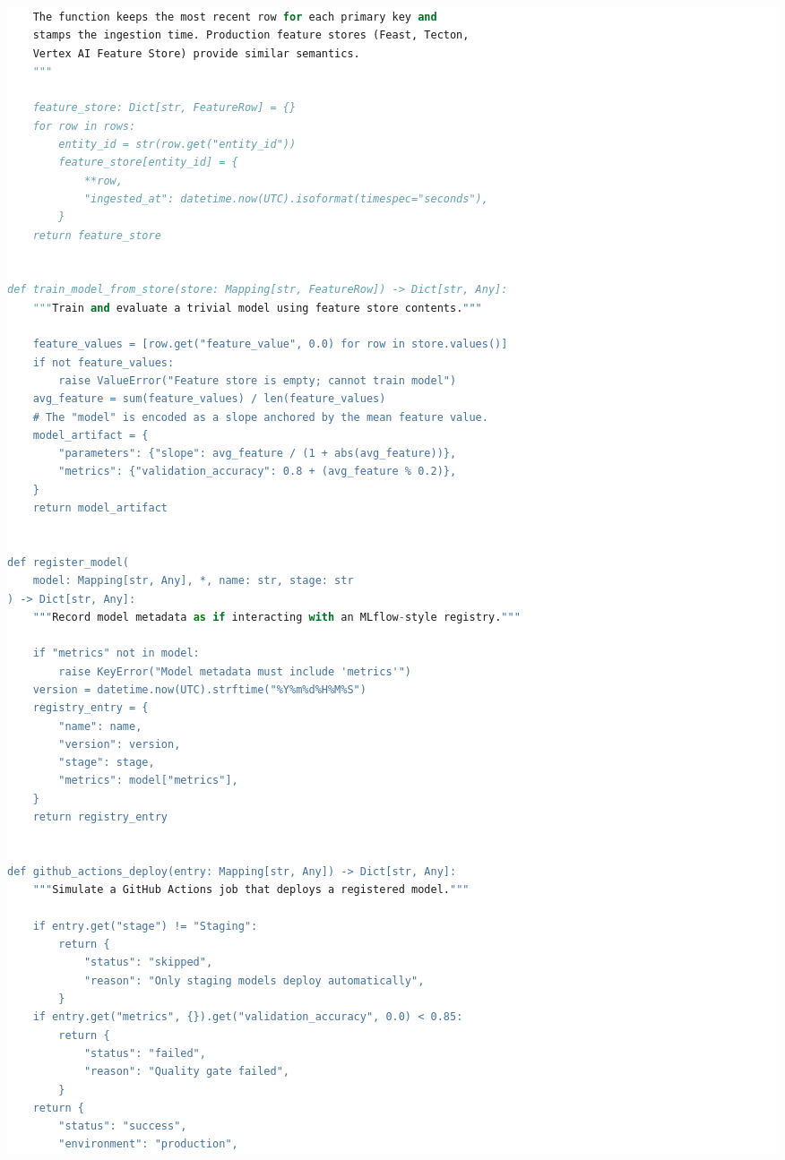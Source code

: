 ```python
    The function keeps the most recent row for each primary key and
    stamps the ingestion time. Production feature stores (Feast, Tecton,
    Vertex AI Feature Store) provide similar semantics.
    """

    feature_store: Dict[str, FeatureRow] = {}
    for row in rows:
        entity_id = str(row.get("entity_id"))
        feature_store[entity_id] = {
            **row,
            "ingested_at": datetime.now(UTC).isoformat(timespec="seconds"),
        }
    return feature_store


def train_model_from_store(store: Mapping[str, FeatureRow]) -> Dict[str, Any]:
    """Train and evaluate a trivial model using feature store contents."""

    feature_values = [row.get("feature_value", 0.0) for row in store.values()]
    if not feature_values:
        raise ValueError("Feature store is empty; cannot train model")
    avg_feature = sum(feature_values) / len(feature_values)
    # The "model" is encoded as a slope anchored by the mean feature value.
    model_artifact = {
        "parameters": {"slope": avg_feature / (1 + abs(avg_feature))},
        "metrics": {"validation_accuracy": 0.8 + (avg_feature % 0.2)},
    }
    return model_artifact


def register_model(
    model: Mapping[str, Any], *, name: str, stage: str
) -> Dict[str, Any]:
    """Record model metadata as if interacting with an MLflow-style registry."""

    if "metrics" not in model:
        raise KeyError("Model metadata must include 'metrics'")
    version = datetime.now(UTC).strftime("%Y%m%d%H%M%S")
    registry_entry = {
        "name": name,
        "version": version,
        "stage": stage,
        "metrics": model["metrics"],
    }
    return registry_entry


def github_actions_deploy(entry: Mapping[str, Any]) -> Dict[str, Any]:
    """Simulate a GitHub Actions job that deploys a registered model."""

    if entry.get("stage") != "Staging":
        return {
            "status": "skipped",
            "reason": "Only staging models deploy automatically",
        }
    if entry.get("metrics", {}).get("validation_accuracy", 0.0) < 0.85:
        return {
            "status": "failed",
            "reason": "Quality gate failed",
        }
    return {
        "status": "success",
        "environment": "production",
```